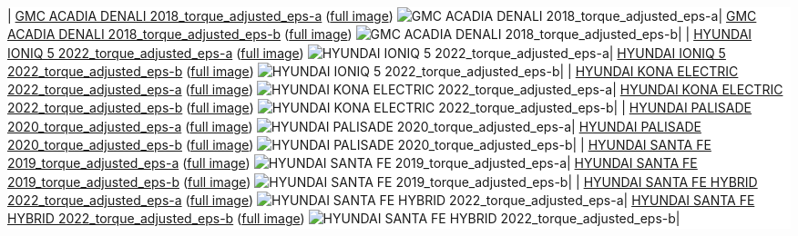 | [GMC ACADIA DENALI 2018_torque_adjusted_eps-a](#table-of-contents) ([full image](https://github.com/twilsonco/openpilot/blob/log-info/data/3b%20Community%20lateral%20torque%20NNFF%20fits%20LKA%20EPS%20torque/GMC%20ACADIA%20DENALI%202018_torque_adjusted_eps-a.png?raw=true)) ![GMC ACADIA DENALI 2018_torque_adjusted_eps-a](https://github.com/twilsonco/openpilot/blob/log-info/thumbnails/GMC%20ACADIA%20DENALI%202018_torque_adjusted_eps-a_thumbnail.jpg?raw=true)| [GMC ACADIA DENALI 2018_torque_adjusted_eps-b](#table-of-contents) ([full image](https://github.com/twilsonco/openpilot/blob/log-info/data/3b%20Community%20lateral%20torque%20NNFF%20fits%20LKA%20EPS%20torque/GMC%20ACADIA%20DENALI%202018_torque_adjusted_eps-b.png?raw=true)) ![GMC ACADIA DENALI 2018_torque_adjusted_eps-b](https://github.com/twilsonco/openpilot/blob/log-info/thumbnails/GMC%20ACADIA%20DENALI%202018_torque_adjusted_eps-b_thumbnail.jpg?raw=true)|
| [HYUNDAI IONIQ 5 2022_torque_adjusted_eps-a](#table-of-contents) ([full image](https://github.com/twilsonco/openpilot/blob/log-info/data/3b%20Community%20lateral%20torque%20NNFF%20fits%20LKA%20EPS%20torque/HYUNDAI%20IONIQ%205%202022_torque_adjusted_eps-a.png?raw=true)) ![HYUNDAI IONIQ 5 2022_torque_adjusted_eps-a](https://github.com/twilsonco/openpilot/blob/log-info/thumbnails/HYUNDAI%20IONIQ%205%202022_torque_adjusted_eps-a_thumbnail.jpg?raw=true)| [HYUNDAI IONIQ 5 2022_torque_adjusted_eps-b](#table-of-contents) ([full image](https://github.com/twilsonco/openpilot/blob/log-info/data/3b%20Community%20lateral%20torque%20NNFF%20fits%20LKA%20EPS%20torque/HYUNDAI%20IONIQ%205%202022_torque_adjusted_eps-b.png?raw=true)) ![HYUNDAI IONIQ 5 2022_torque_adjusted_eps-b](https://github.com/twilsonco/openpilot/blob/log-info/thumbnails/HYUNDAI%20IONIQ%205%202022_torque_adjusted_eps-b_thumbnail.jpg?raw=true)|
| [HYUNDAI KONA ELECTRIC 2022_torque_adjusted_eps-a](#table-of-contents) ([full image](https://github.com/twilsonco/openpilot/blob/log-info/data/3b%20Community%20lateral%20torque%20NNFF%20fits%20LKA%20EPS%20torque/HYUNDAI%20KONA%20ELECTRIC%202022_torque_adjusted_eps-a.png?raw=true)) ![HYUNDAI KONA ELECTRIC 2022_torque_adjusted_eps-a](https://github.com/twilsonco/openpilot/blob/log-info/thumbnails/HYUNDAI%20KONA%20ELECTRIC%202022_torque_adjusted_eps-a_thumbnail.jpg?raw=true)| [HYUNDAI KONA ELECTRIC 2022_torque_adjusted_eps-b](#table-of-contents) ([full image](https://github.com/twilsonco/openpilot/blob/log-info/data/3b%20Community%20lateral%20torque%20NNFF%20fits%20LKA%20EPS%20torque/HYUNDAI%20KONA%20ELECTRIC%202022_torque_adjusted_eps-b.png?raw=true)) ![HYUNDAI KONA ELECTRIC 2022_torque_adjusted_eps-b](https://github.com/twilsonco/openpilot/blob/log-info/thumbnails/HYUNDAI%20KONA%20ELECTRIC%202022_torque_adjusted_eps-b_thumbnail.jpg?raw=true)|
| [HYUNDAI PALISADE 2020_torque_adjusted_eps-a](#table-of-contents) ([full image](https://github.com/twilsonco/openpilot/blob/log-info/data/3b%20Community%20lateral%20torque%20NNFF%20fits%20LKA%20EPS%20torque/HYUNDAI%20PALISADE%202020_torque_adjusted_eps-a.png?raw=true)) ![HYUNDAI PALISADE 2020_torque_adjusted_eps-a](https://github.com/twilsonco/openpilot/blob/log-info/thumbnails/HYUNDAI%20PALISADE%202020_torque_adjusted_eps-a_thumbnail.jpg?raw=true)| [HYUNDAI PALISADE 2020_torque_adjusted_eps-b](#table-of-contents) ([full image](https://github.com/twilsonco/openpilot/blob/log-info/data/3b%20Community%20lateral%20torque%20NNFF%20fits%20LKA%20EPS%20torque/HYUNDAI%20PALISADE%202020_torque_adjusted_eps-b.png?raw=true)) ![HYUNDAI PALISADE 2020_torque_adjusted_eps-b](https://github.com/twilsonco/openpilot/blob/log-info/thumbnails/HYUNDAI%20PALISADE%202020_torque_adjusted_eps-b_thumbnail.jpg?raw=true)|
| [HYUNDAI SANTA FE 2019_torque_adjusted_eps-a](#table-of-contents) ([full image](https://github.com/twilsonco/openpilot/blob/log-info/data/3b%20Community%20lateral%20torque%20NNFF%20fits%20LKA%20EPS%20torque/HYUNDAI%20SANTA%20FE%202019_torque_adjusted_eps-a.png?raw=true)) ![HYUNDAI SANTA FE 2019_torque_adjusted_eps-a](https://github.com/twilsonco/openpilot/blob/log-info/thumbnails/HYUNDAI%20SANTA%20FE%202019_torque_adjusted_eps-a_thumbnail.jpg?raw=true)| [HYUNDAI SANTA FE 2019_torque_adjusted_eps-b](#table-of-contents) ([full image](https://github.com/twilsonco/openpilot/blob/log-info/data/3b%20Community%20lateral%20torque%20NNFF%20fits%20LKA%20EPS%20torque/HYUNDAI%20SANTA%20FE%202019_torque_adjusted_eps-b.png?raw=true)) ![HYUNDAI SANTA FE 2019_torque_adjusted_eps-b](https://github.com/twilsonco/openpilot/blob/log-info/thumbnails/HYUNDAI%20SANTA%20FE%202019_torque_adjusted_eps-b_thumbnail.jpg?raw=true)|
| [HYUNDAI SANTA FE HYBRID 2022_torque_adjusted_eps-a](#table-of-contents) ([full image](https://github.com/twilsonco/openpilot/blob/log-info/data/3b%20Community%20lateral%20torque%20NNFF%20fits%20LKA%20EPS%20torque/HYUNDAI%20SANTA%20FE%20HYBRID%202022_torque_adjusted_eps-a.png?raw=true)) ![HYUNDAI SANTA FE HYBRID 2022_torque_adjusted_eps-a](https://github.com/twilsonco/openpilot/blob/log-info/thumbnails/HYUNDAI%20SANTA%20FE%20HYBRID%202022_torque_adjusted_eps-a_thumbnail.jpg?raw=true)| [HYUNDAI SANTA FE HYBRID 2022_torque_adjusted_eps-b](#table-of-contents) ([full image](https://github.com/twilsonco/openpilot/blob/log-info/data/3b%20Community%20lateral%20torque%20NNFF%20fits%20LKA%20EPS%20torque/HYUNDAI%20SANTA%20FE%20HYBRID%202022_torque_adjusted_eps-b.png?raw=true)) ![HYUNDAI SANTA FE HYBRID 2022_torque_adjusted_eps-b](https://github.com/twilsonco/openpilot/blob/log-info/thumbnails/HYUNDAI%20SANTA%20FE%20HYBRID%202022_torque_adjusted_eps-b_thumbnail.jpg?raw=true)|